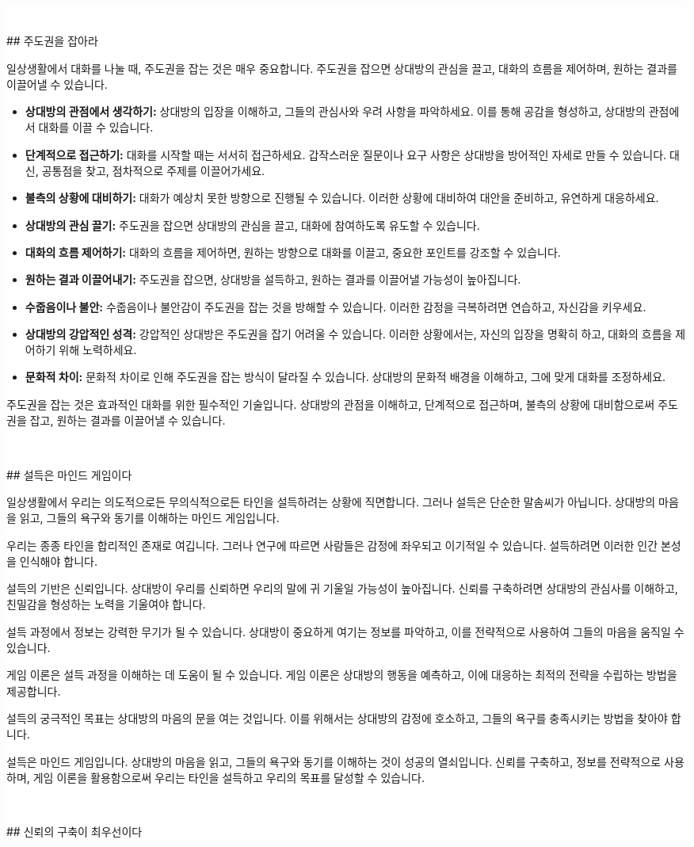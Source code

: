 <p>&nbsp;</p>
## 주도권을 잡아라

일상생활에서 대화를 나눌 때, 주도권을 잡는 것은 매우 중요합니다. 주도권을 잡으면 상대방의 관심을 끌고, 대화의 흐름을 제어하며, 원하는 결과를 이끌어낼 수 있습니다.



* **상대방의 관점에서 생각하기:** 상대방의 입장을 이해하고, 그들의 관심사와 우려 사항을 파악하세요. 이를 통해 공감을 형성하고, 상대방의 관점에서 대화를 이끌 수 있습니다.
* **단계적으로 접근하기:** 대화를 시작할 때는 서서히 접근하세요. 갑작스러운 질문이나 요구 사항은 상대방을 방어적인 자세로 만들 수 있습니다. 대신, 공통점을 찾고, 점차적으로 주제를 이끌어가세요.
* **불측의 상황에 대비하기:** 대화가 예상치 못한 방향으로 진행될 수 있습니다. 이러한 상황에 대비하여 대안을 준비하고, 유연하게 대응하세요.



* **상대방의 관심 끌기:** 주도권을 잡으면 상대방의 관심을 끌고, 대화에 참여하도록 유도할 수 있습니다.
* **대화의 흐름 제어하기:** 대화의 흐름을 제어하면, 원하는 방향으로 대화를 이끌고, 중요한 포인트를 강조할 수 있습니다.
* **원하는 결과 이끌어내기:** 주도권을 잡으면, 상대방을 설득하고, 원하는 결과를 이끌어낼 가능성이 높아집니다.



* **수줍음이나 불안:** 수줍음이나 불안감이 주도권을 잡는 것을 방해할 수 있습니다. 이러한 감정을 극복하려면 연습하고, 자신감을 키우세요.
* **상대방의 강압적인 성격:** 강압적인 상대방은 주도권을 잡기 어려울 수 있습니다. 이러한 상황에서는, 자신의 입장을 명확히 하고, 대화의 흐름을 제어하기 위해 노력하세요.
* **문화적 차이:** 문화적 차이로 인해 주도권을 잡는 방식이 달라질 수 있습니다. 상대방의 문화적 배경을 이해하고, 그에 맞게 대화를 조정하세요.

주도권을 잡는 것은 효과적인 대화를 위한 필수적인 기술입니다. 상대방의 관점을 이해하고, 단계적으로 접근하며, 불측의 상황에 대비함으로써 주도권을 잡고, 원하는 결과를 이끌어낼 수 있습니다.

<p>&nbsp;</p>
## 설득은 마인드 게임이다



일상생활에서 우리는 의도적으로든 무의식적으로든 타인을 설득하려는 상황에 직면합니다. 그러나 설득은 단순한 말솜씨가 아닙니다. 상대방의 마음을 읽고, 그들의 욕구와 동기를 이해하는 마인드 게임입니다.



우리는 종종 타인을 합리적인 존재로 여깁니다. 그러나 연구에 따르면 사람들은 감정에 좌우되고 이기적일 수 있습니다. 설득하려면 이러한 인간 본성을 인식해야 합니다.



설득의 기반은 신뢰입니다. 상대방이 우리를 신뢰하면 우리의 말에 귀 기울일 가능성이 높아집니다. 신뢰를 구축하려면 상대방의 관심사를 이해하고, 친밀감을 형성하는 노력을 기울여야 합니다.



설득 과정에서 정보는 강력한 무기가 될 수 있습니다. 상대방이 중요하게 여기는 정보를 파악하고, 이를 전략적으로 사용하여 그들의 마음을 움직일 수 있습니다.



게임 이론은 설득 과정을 이해하는 데 도움이 될 수 있습니다. 게임 이론은 상대방의 행동을 예측하고, 이에 대응하는 최적의 전략을 수립하는 방법을 제공합니다.



설득의 궁극적인 목표는 상대방의 마음의 문을 여는 것입니다. 이를 위해서는 상대방의 감정에 호소하고, 그들의 욕구를 충족시키는 방법을 찾아야 합니다.



설득은 마인드 게임입니다. 상대방의 마음을 읽고, 그들의 욕구와 동기를 이해하는 것이 성공의 열쇠입니다. 신뢰를 구축하고, 정보를 전략적으로 사용하며, 게임 이론을 활용함으로써 우리는 타인을 설득하고 우리의 목표를 달성할 수 있습니다.

<p>&nbsp;</p>
## 신뢰의 구축이 최우선이다
